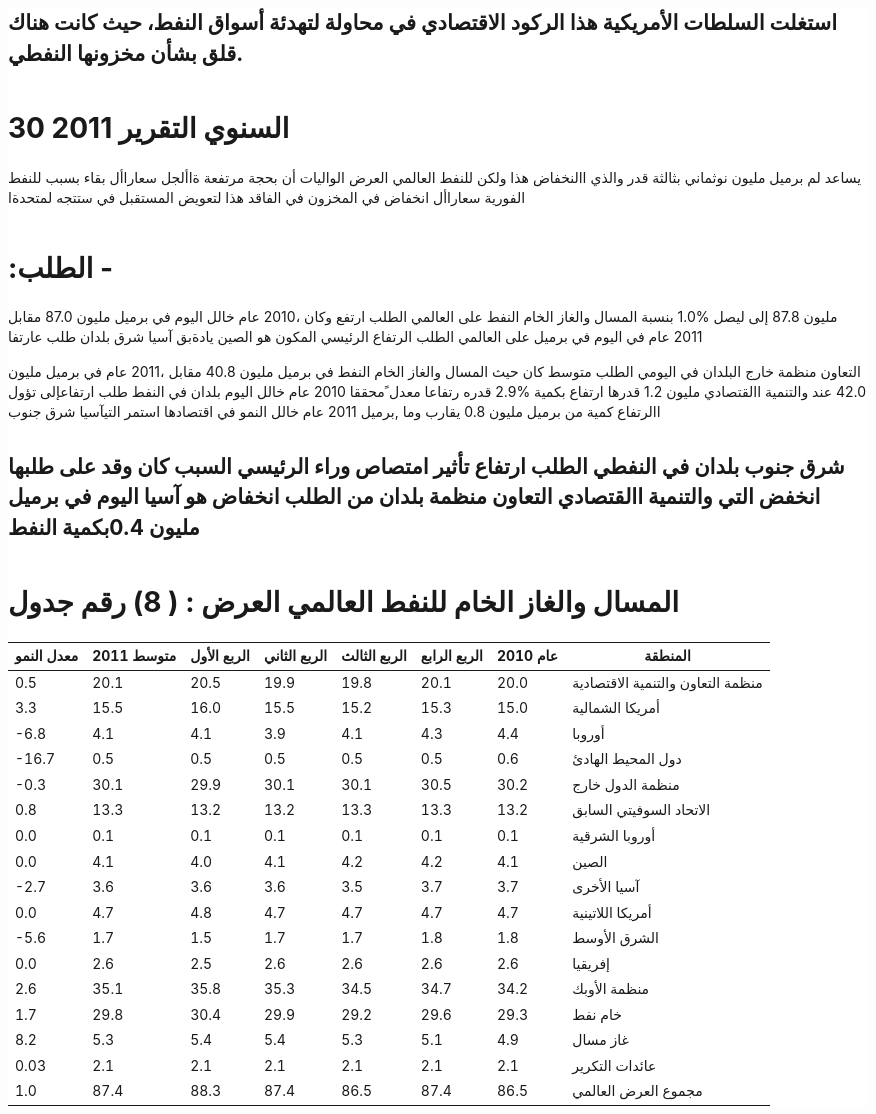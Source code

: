 استغلت السلطات الأمريكية هذا الركود الاقتصادي في محاولة لتهدئة أسواق النفط، حيث كانت هناك قلق بشأن مخزونها النفطي.
---
# 30 2011 اﻟﺴﻨﻮي اﻟﺘﻘﺮﻳﺮ

يساعد لم برميل مليون نوثماني بثالثة قدر والذي االنخفاض ھذا ولكن للنفط العالمي العرض الواليات أن بحجة مرتفعة ةاألجل سعاراأل بقاء بسبب للنفط الفورية سعاراأل انخفاض في المخزون في الفاقد ھذا لتعويض المستقبل في ستتجه لمتحدةا

# :الطلب -

مليون 87.8 إلى ليصل %1.0 بنسبة المسال والغاز الخام النفط على العالمي الطلب ارتفع وكان ،2010 عام خالل اليوم في برميل مليون 87.0 مقابل 2011 عام في اليوم في برميل على العالمي الطلب الرتفاع الرئيسي المكون ھو الصين يادةبق آسيا شرق بلدان طلب عارتفا

التعاون منظمة خارج البلدان في اليومي الطلب متوسط كان حيث المسال والغاز الخام النفط في برميل مليون 40.8 مقابل ،2011 عام في برميل مليون 42.0 عند والتنمية االقتصادي مليون 1.2 قدرھا ارتفاع بكمية %2.9 قدره رتفاعا معدل ًمحققا 2010 عام خالل اليوم بلدان في النفط طلب ارتفاعإلى تؤول االرتفاع كمية من برميل مليون 0.8 يقارب وما ,برميل 2011 عام خالل النمو في اقتصادھا استمر التيآسيا شرق جنوب

شرق جنوب بلدان في النفطي الطلب ارتفاع تأثير امتصاص وراء الرئيسي السبب كان وقد على طلبھا انخفض التي والتنمية االقتصادي التعاون منظمة بلدان من الطلب انخفاض ھو آسيا اليوم في برميل مليون 0.4بكمية النفط
---
# المسال والغاز الخام للنفط العالمي العرض : (  8) رقم جدول

|معدل النمو|متوسط 2011|الربع الأول|الربع الثاني|الربع الثالث|الربع الرابع|عام 2010|المنطقة|
|---|---|---|---|---|---|---|---|
|0.5|20.1|20.5|19.9|19.8|20.1|20.0|منظمة التعاون والتنمية الاقتصادية|
|3.3|15.5|16.0|15.5|15.2|15.3|15.0|أمريكا الشمالية|
|-6.8|4.1|4.1|3.9|4.1|4.3|4.4|أوروبا|
|-16.7|0.5|0.5|0.5|0.5|0.5|0.6|دول المحيط الهادئ|
|-0.3|30.1|29.9|30.1|30.1|30.5|30.2|منظمة الدول خارج|
|0.8|13.3|13.2|13.2|13.3|13.3|13.2|الاتحاد السوفيتي السابق|
|0.0|0.1|0.1|0.1|0.1|0.1|0.1|أوروبا الشرقية|
|0.0|4.1|4.0|4.1|4.2|4.2|4.1|الصين|
|-2.7|3.6|3.6|3.6|3.5|3.7|3.7|آسيا الأخرى|
|0.0|4.7|4.8|4.7|4.7|4.7|4.7|أمريكا اللاتينية|
|-5.6|1.7|1.5|1.7|1.7|1.8|1.8|الشرق الأوسط|
|0.0|2.6|2.5|2.6|2.6|2.6|2.6|إفريقيا|
|2.6|35.1|35.8|35.3|34.5|34.7|34.2|منظمة الأوبك|
|1.7|29.8|30.4|29.9|29.2|29.6|29.3|خام نفط|
|8.2|5.3|5.4|5.4|5.3|5.1|4.9|غاز مسال|
|0.03|2.1|2.1|2.1|2.1|2.1|2.1|عائدات التكرير|
|1.0|87.4|88.3|87.4|86.5|87.4|86.5|مجموع العرض العالمي|
